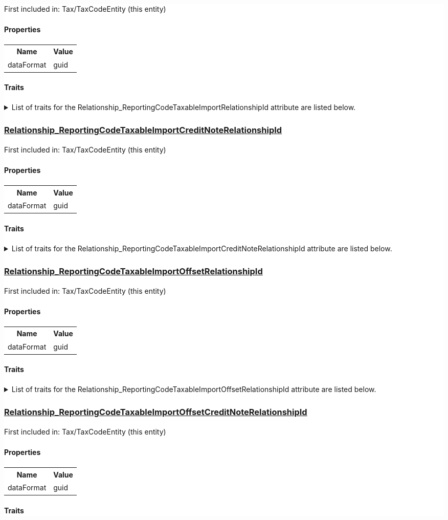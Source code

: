 First included in: Tax/TaxCodeEntity (this entity)  

#### Properties

<table><tr><th>Name</th><th>Value</th></tr><tr><td>dataFormat</td><td>guid</td></tr></table>

#### Traits

<details><summary>List of traits for the Relationship_ReportingCodeTaxableImportRelationshipId attribute are listed below.</summary></details>

### <a href=#Relationship_ReportingCodeTaxableImportCreditNoteRelationshipId name="Relationship_ReportingCodeTaxableImportCreditNoteRelationshipId">Relationship_ReportingCodeTaxableImportCreditNoteRelationshipId</a>

First included in: Tax/TaxCodeEntity (this entity)  

#### Properties

<table><tr><th>Name</th><th>Value</th></tr><tr><td>dataFormat</td><td>guid</td></tr></table>

#### Traits

<details><summary>List of traits for the Relationship_ReportingCodeTaxableImportCreditNoteRelationshipId attribute are listed below.</summary></details>

### <a href=#Relationship_ReportingCodeTaxableImportOffsetRelationshipId name="Relationship_ReportingCodeTaxableImportOffsetRelationshipId">Relationship_ReportingCodeTaxableImportOffsetRelationshipId</a>

First included in: Tax/TaxCodeEntity (this entity)  

#### Properties

<table><tr><th>Name</th><th>Value</th></tr><tr><td>dataFormat</td><td>guid</td></tr></table>

#### Traits

<details><summary>List of traits for the Relationship_ReportingCodeTaxableImportOffsetRelationshipId attribute are listed below.</summary></details>

### <a href=#Relationship_ReportingCodeTaxableImportOffsetCreditNoteRelationshipId name="Relationship_ReportingCodeTaxableImportOffsetCreditNoteRelationshipId">Relationship_ReportingCodeTaxableImportOffsetCreditNoteRelationshipId</a>

First included in: Tax/TaxCodeEntity (this entity)  

#### Properties

<table><tr><th>Name</th><th>Value</th></tr><tr><td>dataFormat</td><td>guid</td></tr></table>

#### Traits
